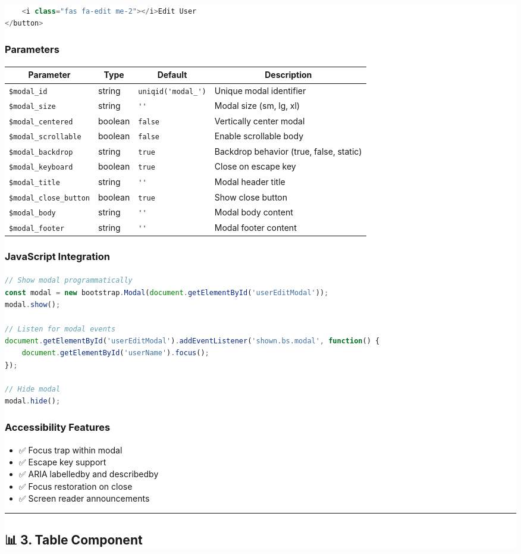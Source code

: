 ```php
    <i class="fas fa-edit me-2"></i>Edit User
</button>
```

### **Parameters**
| Parameter | Type | Default | Description |
|-----------|------|---------|-------------|
| `$modal_id` | string | `uniqid('modal_')` | Unique modal identifier |
| `$modal_size` | string | `''` | Modal size (sm, lg, xl) |
| `$modal_centered` | boolean | `false` | Vertically center modal |
| `$modal_scrollable` | boolean | `false` | Enable scrollable body |
| `$modal_backdrop` | string | `true` | Backdrop behavior (true, false, static) |
| `$modal_keyboard` | boolean | `true` | Close on escape key |
| `$modal_title` | string | `''` | Modal header title |
| `$modal_close_button` | boolean | `true` | Show close button |
| `$modal_body` | string | `''` | Modal body content |
| `$modal_footer` | string | `''` | Modal footer content |

### **JavaScript Integration**
```javascript
// Show modal programmatically
const modal = new bootstrap.Modal(document.getElementById('userEditModal'));
modal.show();

// Listen for modal events
document.getElementById('userEditModal').addEventListener('shown.bs.modal', function() {
    document.getElementById('userName').focus();
});

// Hide modal
modal.hide();
```

### **Accessibility Features**
- ✅ Focus trap within modal
- ✅ Escape key support
- ✅ ARIA labelledby and describedby
- ✅ Focus restoration on close
- ✅ Screen reader announcements

---

## 📊 **3. Table Component**
